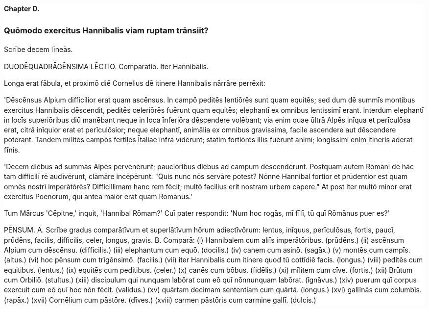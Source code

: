 
#### Chapter D. 

###  Quōmodo exercitus Hannibalis viam ruptam trānsiit?
Scrībe decem līneās.

DUODĒQUADRĀGĒNSIMA LĒCTIŌ. Comparātiō.
Iter Hannibalis.

Longa erat fābula, et proximō diē Cornelius dē itinere
Hannibalis nārrāre perrēxit:

'Dēscēnsus Alpium difficilior erat quam ascēnsus. In
campō peditēs lentiōrēs sunt quam equitēs; sed dum
dē summīs montibus exercitus Hannibalis dēscendit,
peditēs celeriōrēs fuērunt quam equitēs; elephantī ex
omnibus lentissimī erant. Interdum elephantī in locīs
superiōribus diū manēbant neque in loca īnferiōra
dēscendere volēbant; via enim quae ūltrā Alpēs inīqua
et perīculōsa erat, citrā inīquior erat et perīculōsior;
neque elephantī, animālia ex omnibus gravissima, facile
ascendere aut dēscendere poterant. Tandem mīlitēs
campōs fertilēs Ītaliae īnfrā vīdērunt; statim fortiōrēs
illīs fuērunt animī; longissimī enim itineris aderat fīnis.

'Decem diēbus ad summās Alpēs pervēnērunt; pauciōribus
diēbus ad campum dēscendērunt. Postquam
autem Rōmānī dē hāc tam difficilī rē audīvērunt, clāmāre
incēpērunt: "Quis nunc nōs servāre potest? Nōnne
Hannibal fortior et prūdentior est quam omnēs nostrī
imperātōrēs? Difficillimam hanc rem fēcit; multō
facilius erit nostram urbem capere." At post iter multō
minor erat exercitus Poenōrum, quī antea māior erat
quam Rōmānus.'

Tum Mārcus 'Cēpitne,' inquit, 'Hannibal Rōmam?'
Cuī pater respondit: 'Num hoc rogās, mī fīlī, tū quī
Rōmānus puer es?'

PĒNSUM.
A. Scrībe gradus comparātīvum et superlātīvum hōrum
adiectīvōrum: lentus, inīquus, perīculōsus, fortis,
paucī, prūdēns, facilis, difficilis, celer, longus,
gravis.
B. Comparā:
(i) Hannibalem cum aliīs imperātōribus. (prūdēns.)
(ii) ascēnsum Alpium cum dēscēnsu. (difficilis.)
(iii) elephantum cum equō. (docilis.)
(iv) canem cum asinō. (sagāx.)
(v) montēs cum campīs. (altus.)
(vi) hoc pēnsum cum trīgēnsimō. (facilis.)
(vii) iter Hannibalis cum itinere quod tū cottīdiē
facis. (longus.)
(viii) peditēs cum equitibus. (lentus.)
(ix) equitēs cum peditibus. (celer.)
(x) canēs cum bōbus. (fidēlis.)
(xi) mīlitem cum cīve. (fortis.)
(xii) Brūtum cum Orbiliō. (stultus.)
(xiii) discipulum qui nunquam labōrat cum eō quī
nōnnunquam labōrat. (īgnāvus.)
(xiv) puerum quī corpus exercuit cum eō quī hoc nōn
fēcit. (validus.)
(xv) quārtam decimam sententiam cum quārtā. (longus.)
(xvi) gallīnās cum columbīs. (rapāx.)
(xvii) Cornēlium cum pāstōre. (dīves.)
(xviii) carmen pāstōris cum carmine gallī. (dulcis.)